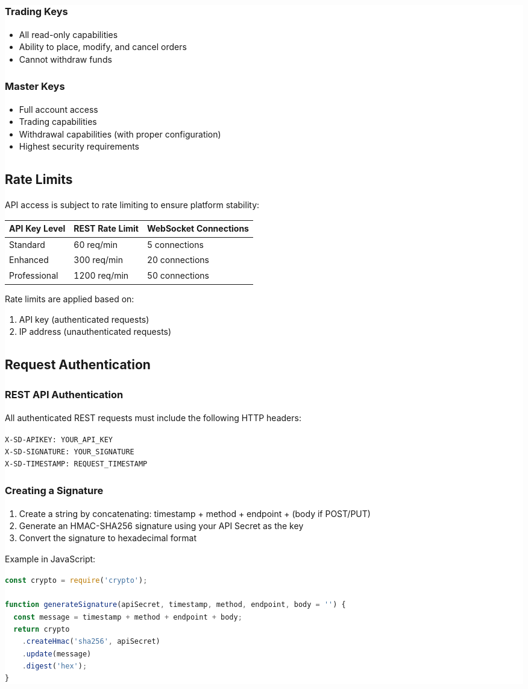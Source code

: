 ### Trading Keys
- All read-only capabilities
- Ability to place, modify, and cancel orders
- Cannot withdraw funds

### Master Keys
- Full account access
- Trading capabilities
- Withdrawal capabilities (with proper configuration)
- Highest security requirements

## Rate Limits

API access is subject to rate limiting to ensure platform stability:

| API Key Level | REST Rate Limit | WebSocket Connections |
|---------------|-----------------|------------------------|
| Standard      | 60 req/min      | 5 connections          |
| Enhanced      | 300 req/min     | 20 connections         |
| Professional  | 1200 req/min    | 50 connections         |

Rate limits are applied based on:
1. API key (authenticated requests)
2. IP address (unauthenticated requests)

## Request Authentication

### REST API Authentication

All authenticated REST requests must include the following HTTP headers:

```
X-SD-APIKEY: YOUR_API_KEY
X-SD-SIGNATURE: YOUR_SIGNATURE
X-SD-TIMESTAMP: REQUEST_TIMESTAMP
```

### Creating a Signature

1. Create a string by concatenating: timestamp + method + endpoint + (body if POST/PUT)
2. Generate an HMAC-SHA256 signature using your API Secret as the key
3. Convert the signature to hexadecimal format

Example in JavaScript:
```javascript
const crypto = require('crypto');

function generateSignature(apiSecret, timestamp, method, endpoint, body = '') {
  const message = timestamp + method + endpoint + body;
  return crypto
    .createHmac('sha256', apiSecret)
    .update(message)
    .digest('hex');
}
```
